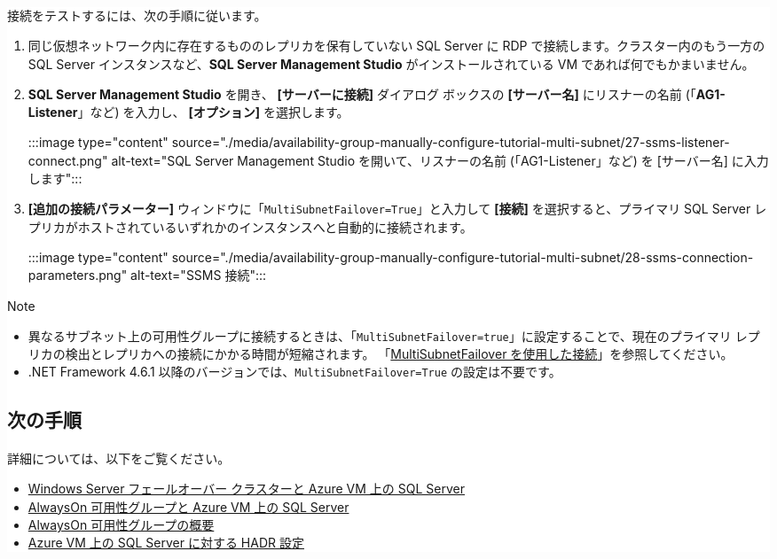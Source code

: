 接続をテストするには、次の手順に従います。 

1. 同じ仮想ネットワーク内に存在するもののレプリカを保有していない SQL Server に RDP で接続します。クラスター内のもう一方の SQL Server インスタンスなど、**SQL Server Management Studio** がインストールされている VM であれば何でもかまいません。  

2. **SQL Server Management Studio** を開き、 **[サーバーに接続]** ダイアログ ボックスの **[サーバー名]** にリスナーの名前 (「**AG1-Listener**」など) を入力し、 **[オプション]** を選択します。 

    :::image type="content" source="./media/availability-group-manually-configure-tutorial-multi-subnet/27-ssms-listener-connect.png" alt-text="SQL Server Management Studio を開いて、リスナーの名前 (「AG1-Listener」など) を [サーバー名] に入力します":::

3. **[追加の接続パラメーター]** ウィンドウに「`MultiSubnetFailover=True`」と入力して **[接続]** を選択すると、プライマリ SQL Server レプリカがホストされているいずれかのインスタンスへと自動的に接続されます。  

    :::image type="content" source="./media/availability-group-manually-configure-tutorial-multi-subnet/28-ssms-connection-parameters.png" alt-text="SSMS 接続":::

> [!NOTE]
> - 異なるサブネット上の可用性グループに接続するときは、「`MultiSubnetFailover=true`」に設定することで、現在のプライマリ レプリカの検出とレプリカへの接続にかかる時間が短縮されます。 「[MultiSubnetFailover を使用した接続](/dotnet/framework/data/adonet/sql/sqlclient-support-for-high-availability-disaster-recovery#connecting-with-multisubnetfailover)」を参照してください。
> - .NET Framework 4.6.1 以降のバージョンでは、`MultiSubnetFailover=True` の設定は不要です。

## <a name="next-steps"></a>次の手順


詳細については、以下をご覧ください。

- [Windows Server フェールオーバー クラスターと Azure VM 上の SQL Server](hadr-windows-server-failover-cluster-overview.md)
- [AlwaysOn 可用性グループと Azure VM 上の SQL Server](availability-group-overview.md)
- [AlwaysOn 可用性グループの概要](/sql/database-engine/availability-groups/windows/overview-of-always-on-availability-groups-sql-server)
- [Azure VM 上の SQL Server に対する HADR 設定](hadr-cluster-best-practices.md)